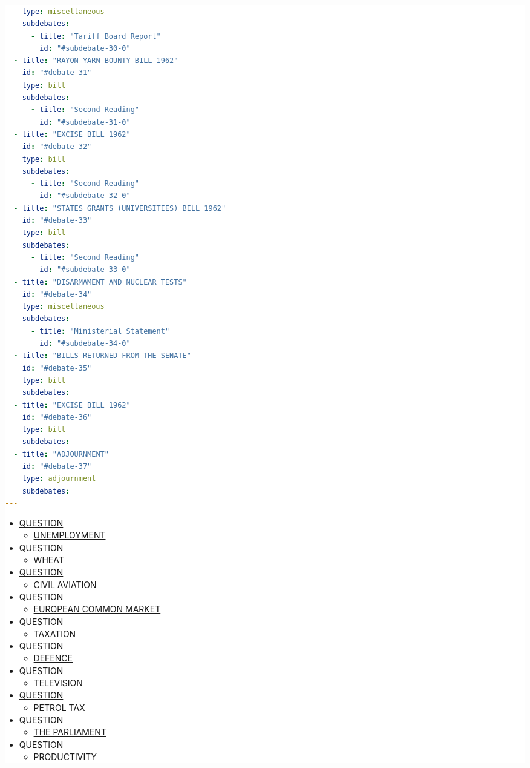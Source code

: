 ```yaml
    type: miscellaneous
    subdebates:
      - title: "Tariff Board Report"
        id: "#subdebate-30-0"
  - title: "RAYON YARN BOUNTY BILL 1962"
    id: "#debate-31"
    type: bill
    subdebates:
      - title: "Second Reading"
        id: "#subdebate-31-0"
  - title: "EXCISE BILL 1962"
    id: "#debate-32"
    type: bill
    subdebates:
      - title: "Second Reading"
        id: "#subdebate-32-0"
  - title: "STATES GRANTS (UNIVERSITIES) BILL 1962"
    id: "#debate-33"
    type: bill
    subdebates:
      - title: "Second Reading"
        id: "#subdebate-33-0"
  - title: "DISARMAMENT AND NUCLEAR TESTS"
    id: "#debate-34"
    type: miscellaneous
    subdebates:
      - title: "Ministerial Statement"
        id: "#subdebate-34-0"
  - title: "BILLS RETURNED FROM THE SENATE"
    id: "#debate-35"
    type: bill
    subdebates:
  - title: "EXCISE BILL 1962"
    id: "#debate-36"
    type: bill
    subdebates:
  - title: "ADJOURNMENT"
    id: "#debate-37"
    type: adjournment
    subdebates:
---
```


* [QUESTION](#debate-0)
    * [UNEMPLOYMENT](#subdebate-0-0)
* [QUESTION](#debate-1)
    * [WHEAT](#subdebate-1-0)
* [QUESTION](#debate-2)
    * [CIVIL AVIATION](#subdebate-2-0)
* [QUESTION](#debate-3)
    * [EUROPEAN COMMON MARKET](#subdebate-3-0)
* [QUESTION](#debate-4)
    * [TAXATION](#subdebate-4-0)
* [QUESTION](#debate-5)
    * [DEFENCE](#subdebate-5-0)
* [QUESTION](#debate-6)
    * [TELEVISION](#subdebate-6-0)
* [QUESTION](#debate-7)
    * [PETROL TAX](#subdebate-7-0)
* [QUESTION](#debate-8)
    * [THE PARLIAMENT](#subdebate-8-0)
* [QUESTION](#debate-9)
    * [PRODUCTIVITY](#subdebate-9-0)